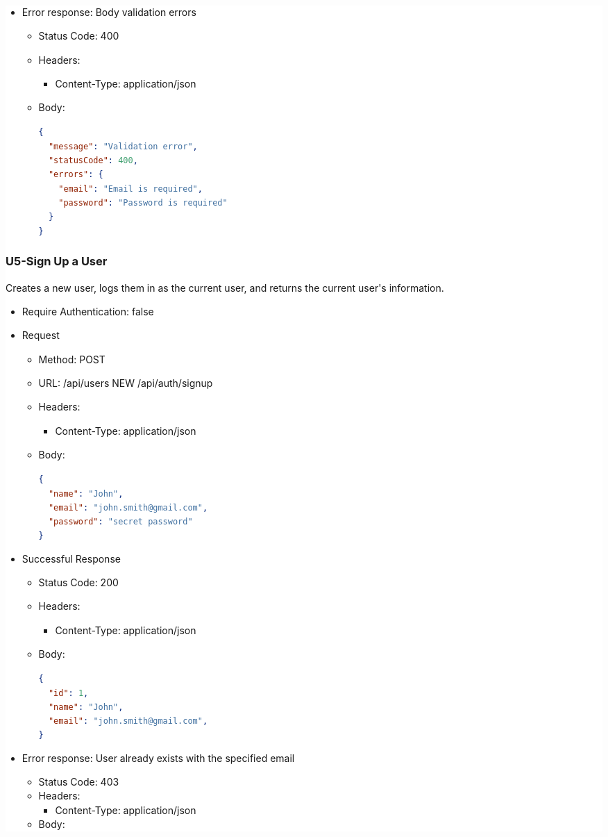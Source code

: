 * Error response: Body validation errors
  * Status Code: 400
  * Headers:
    * Content-Type: application/json
  * Body:

    ```json
    {
      "message": "Validation error",
      "statusCode": 400,
      "errors": {
        "email": "Email is required",
        "password": "Password is required"
      }
    }
    ```

### U5-Sign Up a User

Creates a new user, logs them in as the current user, and returns the current
user's information.

* Require Authentication: false
* Request
  * Method: POST
  * URL: /api/users NEW /api/auth/signup
  * Headers:
    * Content-Type: application/json
  * Body:

    ```json
    {
      "name": "John",
      "email": "john.smith@gmail.com",
      "password": "secret password"
    }
    ```

* Successful Response
  * Status Code: 200
  * Headers:
    * Content-Type: application/json
  * Body:

    ```json
    {
      "id": 1,
      "name": "John",
      "email": "john.smith@gmail.com",
    }
    ```

* Error response: User already exists with the specified email
  * Status Code: 403
  * Headers:
    * Content-Type: application/json
  * Body:
